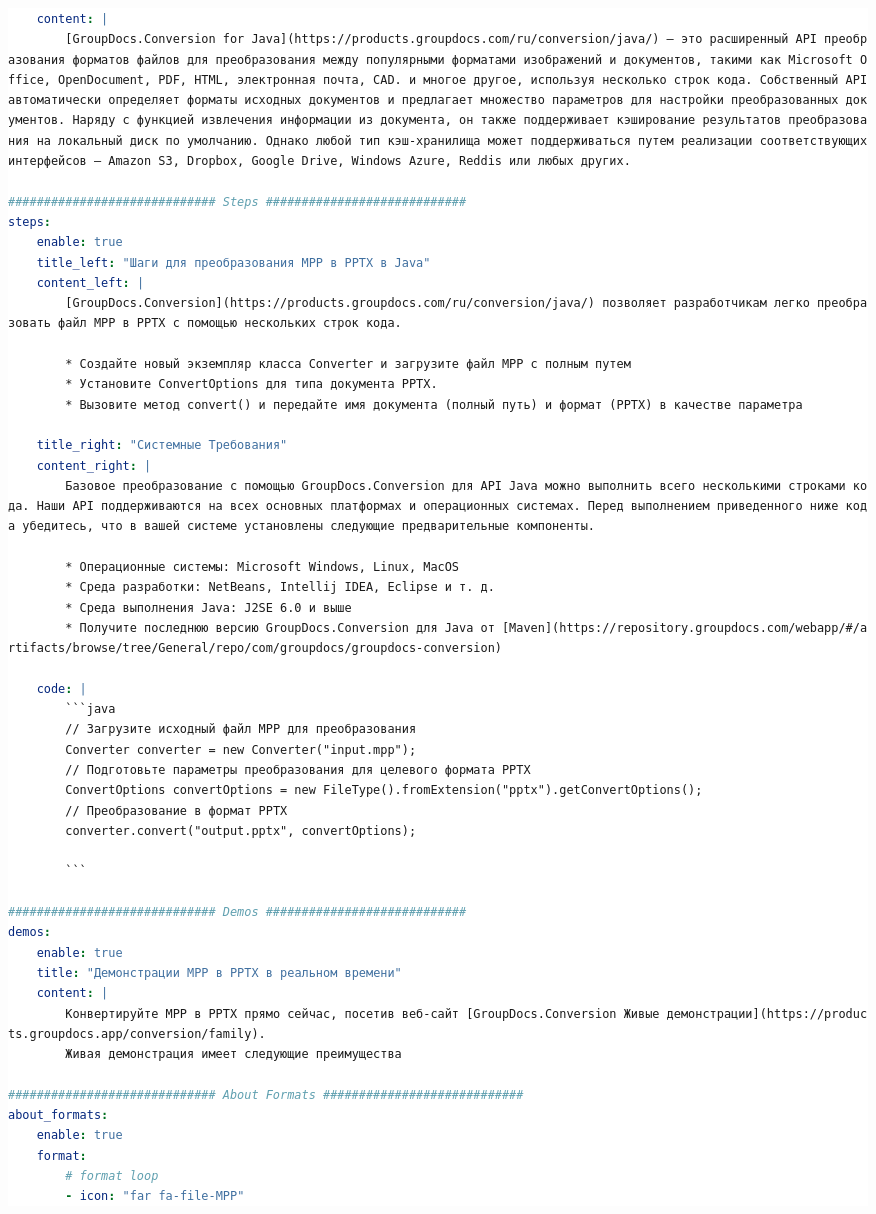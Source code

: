 ```yaml
    content: |
        [GroupDocs.Conversion for Java](https://products.groupdocs.com/ru/conversion/java/) — это расширенный API преобразования форматов файлов для преобразования между популярными форматами изображений и документов, такими как Microsoft Office, OpenDocument, PDF, HTML, электронная почта, CAD. и многое другое, используя несколько строк кода. Собственный API автоматически определяет форматы исходных документов и предлагает множество параметров для настройки преобразованных документов. Наряду с функцией извлечения информации из документа, он также поддерживает кэширование результатов преобразования на локальный диск по умолчанию. Однако любой тип кэш-хранилища может поддерживаться путем реализации соответствующих интерфейсов — Amazon S3, Dropbox, Google Drive, Windows Azure, Reddis или любых других.

############################# Steps ############################
steps:
    enable: true
    title_left: "Шаги для преобразования MPP в PPTX в Java"
    content_left: |
        [GroupDocs.Conversion](https://products.groupdocs.com/ru/conversion/java/) позволяет разработчикам легко преобразовать файл MPP в PPTX с помощью нескольких строк кода.

        * Создайте новый экземпляр класса Converter и загрузите файл MPP с полным путем
        * Установите ConvertOptions для типа документа PPTX.
        * Вызовите метод convert() и передайте имя документа (полный путь) и формат (PPTX) в качестве параметра
        
    title_right: "Системные Требования"
    content_right: |
        Базовое преобразование с помощью GroupDocs.Conversion для API Java можно выполнить всего несколькими строками кода. Наши API поддерживаются на всех основных платформах и операционных системах. Перед выполнением приведенного ниже кода убедитесь, что в вашей системе установлены следующие предварительные компоненты.

        * Операционные системы: Microsoft Windows, Linux, MacOS
        * Среда разработки: NetBeans, Intellij IDEA, Eclipse и т. д.
        * Среда выполнения Java: J2SE 6.0 и выше
        * Получите последнюю версию GroupDocs.Conversion для Java от [Maven](https://repository.groupdocs.com/webapp/#/artifacts/browse/tree/General/repo/com/groupdocs/groupdocs-conversion)
        
    code: |
        ```java
        // Загрузите исходный файл MPP для преобразования
        Converter converter = new Converter("input.mpp");
        // Подготовьте параметры преобразования для целевого формата PPTX
        ConvertOptions convertOptions = new FileType().fromExtension("pptx").getConvertOptions();
        // Преобразование в формат PPTX
        converter.convert("output.pptx", convertOptions);
        
        ```
        
############################# Demos ############################
demos:
    enable: true
    title: "Демонстрации MPP в PPTX в реальном времени"
    content: |
        Конвертируйте MPP в PPTX прямо сейчас, посетив веб-сайт [GroupDocs.Conversion Живые демонстрации](https://products.groupdocs.app/conversion/family).
        Живая демонстрация имеет следующие преимущества
        
############################# About Formats ############################
about_formats:
    enable: true
    format:
        # format loop
        - icon: "far fa-file-MPP"
```
